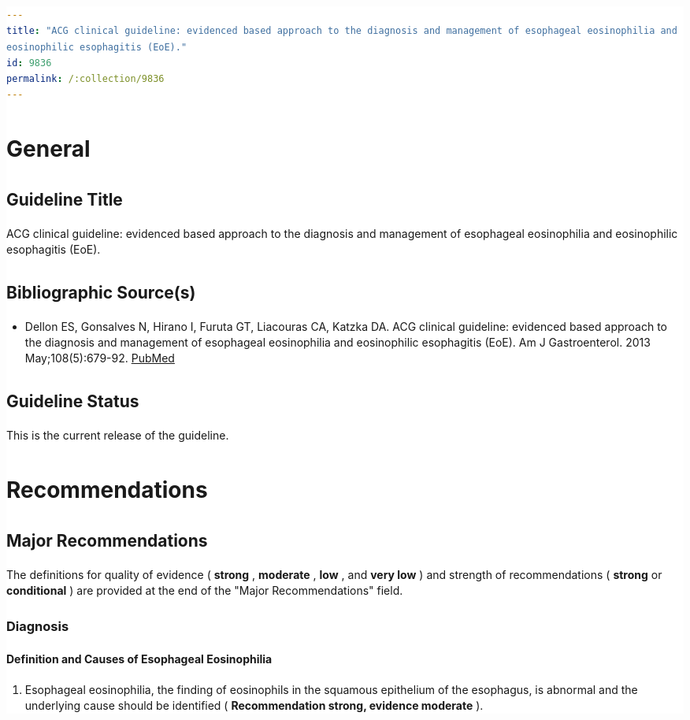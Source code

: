 ```yaml
---
title: "ACG clinical guideline: evidenced based approach to the diagnosis and management of esophageal eosinophilia and eosinophilic esophagitis (EoE)."
id: 9836
permalink: /:collection/9836
---
```


# General

## Guideline Title

ACG clinical guideline: evidenced based approach to the diagnosis and management of esophageal eosinophilia and eosinophilic esophagitis (EoE).

## Bibliographic Source(s)

- Dellon ES, Gonsalves N, Hirano I, Furuta GT, Liacouras CA, Katzka DA. ACG clinical guideline: evidenced based approach to the diagnosis and management of esophageal eosinophilia and eosinophilic esophagitis (EoE). Am J Gastroenterol. 2013 May;108(5):679-92. [ PubMed ](http://www.ncbi.nlm.nih.gov/entrez/query.fcgi?cmd=Retrieve&db=pubmed&dopt=Abstract&list_uids=23567357)

## Guideline Status



This is the current release of the guideline.

# Recommendations

## Major Recommendations



The definitions for quality of evidence ( **strong** , **moderate** , **low** , and **very low** ) and strength of recommendations ( **strong** or **conditional** ) are provided at the end of the "Major Recommendations" field. 


###  Diagnosis 


####  Definition and Causes of Esophageal Eosinophilia 


  1. Esophageal eosinophilia, the finding of eosinophils in the squamous epithelium of the esophagus, is abnormal and the underlying cause should be identified ( **Recommendation strong, evidence moderate** ). 



